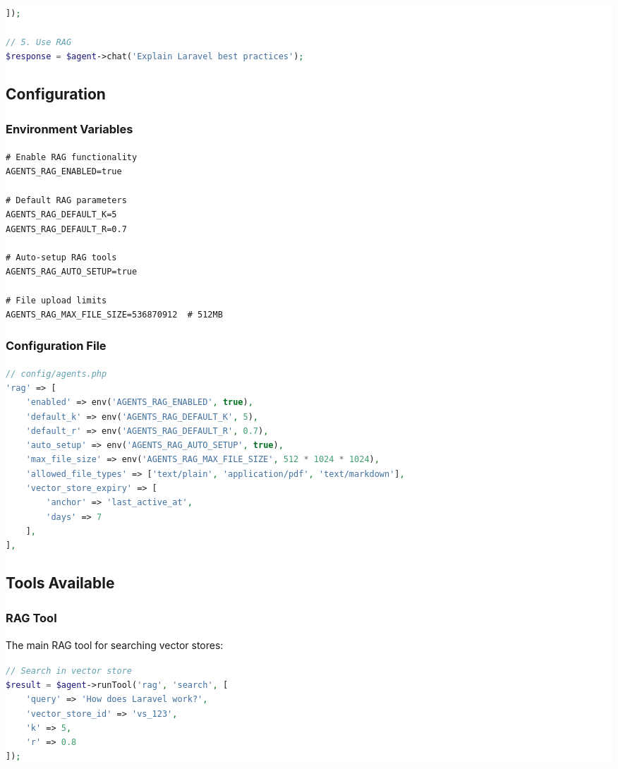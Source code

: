 ```php
]);

// 5. Use RAG
$response = $agent->chat('Explain Laravel best practices');
```

## Configuration

### Environment Variables

```env
# Enable RAG functionality
AGENTS_RAG_ENABLED=true

# Default RAG parameters
AGENTS_RAG_DEFAULT_K=5
AGENTS_RAG_DEFAULT_R=0.7

# Auto-setup RAG tools
AGENTS_RAG_AUTO_SETUP=true

# File upload limits
AGENTS_RAG_MAX_FILE_SIZE=536870912  # 512MB
```

### Configuration File

```php
// config/agents.php
'rag' => [
    'enabled' => env('AGENTS_RAG_ENABLED', true),
    'default_k' => env('AGENTS_RAG_DEFAULT_K', 5),
    'default_r' => env('AGENTS_RAG_DEFAULT_R', 0.7),
    'auto_setup' => env('AGENTS_RAG_AUTO_SETUP', true),
    'max_file_size' => env('AGENTS_RAG_MAX_FILE_SIZE', 512 * 1024 * 1024),
    'allowed_file_types' => ['text/plain', 'application/pdf', 'text/markdown'],
    'vector_store_expiry' => [
        'anchor' => 'last_active_at',
        'days' => 7
    ],
],
```

## Tools Available

### RAG Tool

The main RAG tool for searching vector stores:

```php
// Search in vector store
$result = $agent->runTool('rag', 'search', [
    'query' => 'How does Laravel work?',
    'vector_store_id' => 'vs_123',
    'k' => 5,
    'r' => 0.8
]);
```
